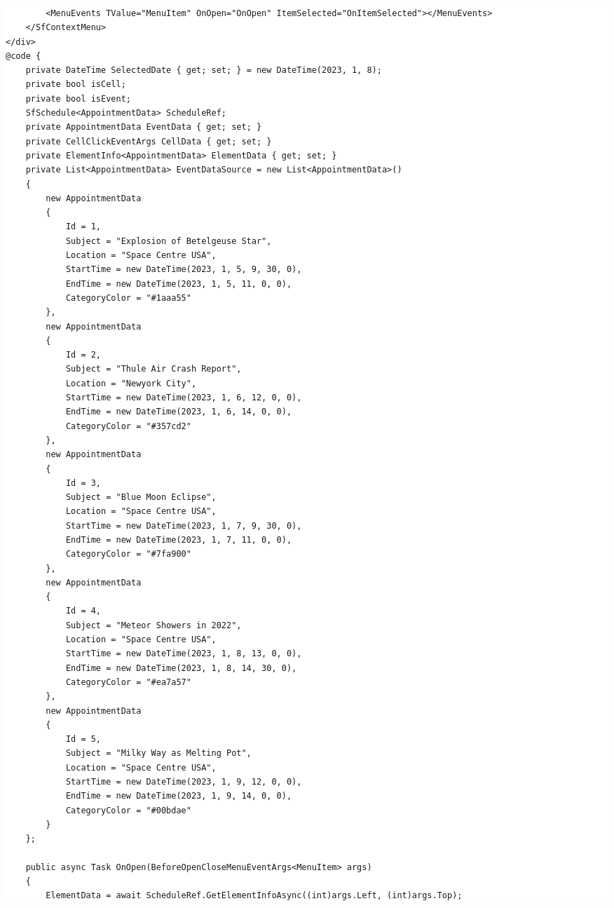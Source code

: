 ```cshtml
        <MenuEvents TValue="MenuItem" OnOpen="OnOpen" ItemSelected="OnItemSelected"></MenuEvents>
    </SfContextMenu>
</div>
@code {
    private DateTime SelectedDate { get; set; } = new DateTime(2023, 1, 8);
    private bool isCell;
    private bool isEvent;
    SfSchedule<AppointmentData> ScheduleRef;
    private AppointmentData EventData { get; set; }
    private CellClickEventArgs CellData { get; set; }
    private ElementInfo<AppointmentData> ElementData { get; set; }
    private List<AppointmentData> EventDataSource = new List<AppointmentData>()
    {   
        new AppointmentData
        {
            Id = 1,
            Subject = "Explosion of Betelgeuse Star",
            Location = "Space Centre USA",
            StartTime = new DateTime(2023, 1, 5, 9, 30, 0),
            EndTime = new DateTime(2023, 1, 5, 11, 0, 0),
            CategoryColor = "#1aaa55"
        },
        new AppointmentData
        {
            Id = 2,
            Subject = "Thule Air Crash Report",
            Location = "Newyork City",
            StartTime = new DateTime(2023, 1, 6, 12, 0, 0),
            EndTime = new DateTime(2023, 1, 6, 14, 0, 0),
            CategoryColor = "#357cd2"
        },
        new AppointmentData
        {
            Id = 3,
            Subject = "Blue Moon Eclipse",
            Location = "Space Centre USA",
            StartTime = new DateTime(2023, 1, 7, 9, 30, 0),
            EndTime = new DateTime(2023, 1, 7, 11, 0, 0),
            CategoryColor = "#7fa900"
        },
        new AppointmentData
        {
            Id = 4,
            Subject = "Meteor Showers in 2022",
            Location = "Space Centre USA",
            StartTime = new DateTime(2023, 1, 8, 13, 0, 0),
            EndTime = new DateTime(2023, 1, 8, 14, 30, 0),
            CategoryColor = "#ea7a57"
        },
        new AppointmentData
        {
            Id = 5,
            Subject = "Milky Way as Melting Pot",
            Location = "Space Centre USA",
            StartTime = new DateTime(2023, 1, 9, 12, 0, 0),
            EndTime = new DateTime(2023, 1, 9, 14, 0, 0),
            CategoryColor = "#00bdae"
        }
    };

    public async Task OnOpen(BeforeOpenCloseMenuEventArgs<MenuItem> args)
    {
        ElementData = await ScheduleRef.GetElementInfoAsync((int)args.Left, (int)args.Top);
```